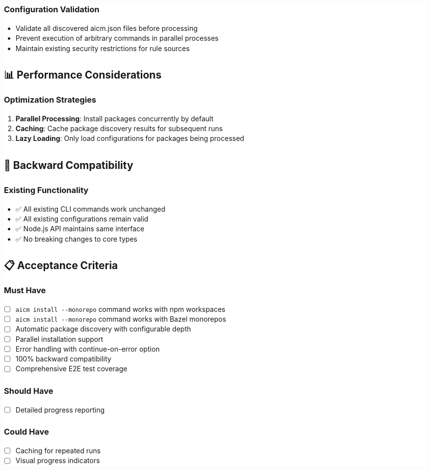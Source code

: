 ```bash
```

### Configuration Validation

- Validate all discovered aicm.json files before processing
- Prevent execution of arbitrary commands in parallel processes
- Maintain existing security restrictions for rule sources

## 📊 Performance Considerations

### Optimization Strategies

1. **Parallel Processing**: Install packages concurrently by default
2. **Caching**: Cache package discovery results for subsequent runs
3. **Lazy Loading**: Only load configurations for packages being processed

## 🤝 Backward Compatibility

### Existing Functionality

- ✅ All existing CLI commands work unchanged
- ✅ All existing configurations remain valid
- ✅ Node.js API maintains same interface
- ✅ No breaking changes to core types

## 📋 Acceptance Criteria

### Must Have

- [ ] `aicm install --monorepo` command works with npm workspaces
- [ ] `aicm install --monorepo` command works with Bazel monorepos
- [ ] Automatic package discovery with configurable depth
- [ ] Parallel installation support
- [ ] Error handling with continue-on-error option
- [ ] 100% backward compatibility
- [ ] Comprehensive E2E test coverage

### Should Have

- [ ] Detailed progress reporting

### Could Have

- [ ] Caching for repeated runs
- [ ] Visual progress indicators
